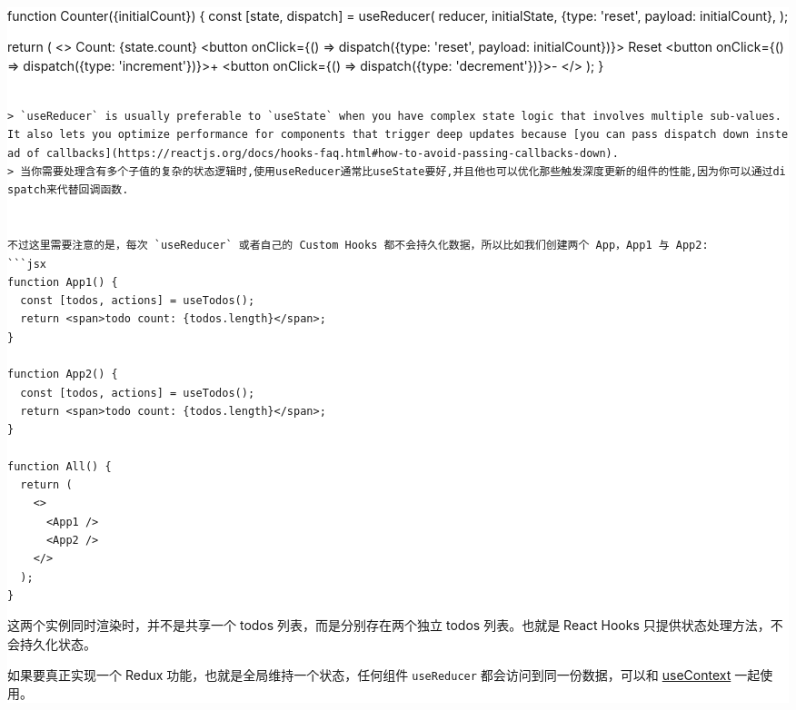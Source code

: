 function Counter({initialCount}) {
  const [state, dispatch] = useReducer(
    reducer,
    initialState,
    {type: 'reset', payload: initialCount},
  );

  return (
    <>
      Count: {state.count}
      <button
        onClick={() => dispatch({type: 'reset', payload: initialCount})}>
        Reset
      </button>
      <button onClick={() => dispatch({type: 'increment'})}>+</button>
      <button onClick={() => dispatch({type: 'decrement'})}>-</button>
    </>
  );
}
```

> `useReducer` is usually preferable to `useState` when you have complex state logic that involves multiple sub-values. It also lets you optimize performance for components that trigger deep updates because [you can pass dispatch down instead of callbacks](https://reactjs.org/docs/hooks-faq.html#how-to-avoid-passing-callbacks-down).
> 当你需要处理含有多个子值的复杂的状态逻辑时,使用useReducer通常比useState要好,并且他也可以优化那些触发深度更新的组件的性能,因为你可以通过dispatch来代替回调函数.


不过这里需要注意的是，每次 `useReducer` 或者自己的 Custom Hooks 都不会持久化数据，所以比如我们创建两个 App，App1 与 App2:
```jsx
function App1() {
  const [todos, actions] = useTodos();
  return <span>todo count: {todos.length}</span>;
}

function App2() {
  const [todos, actions] = useTodos();
  return <span>todo count: {todos.length}</span>;
}

function All() {
  return (
    <>
      <App1 />
      <App2 />
    </>
  );
}
```
这两个实例同时渲染时，并不是共享一个 todos 列表，而是分别存在两个独立 todos 列表。也就是 React Hooks 只提供状态处理方法，不会持久化状态。

如果要真正实现一个 Redux 功能，也就是全局维持一个状态，任何组件 `useReducer` 都会访问到同一份数据，可以和 [useContext](https://reactjs.org/docs/hooks-reference.html#usecontext) 一起使用。
